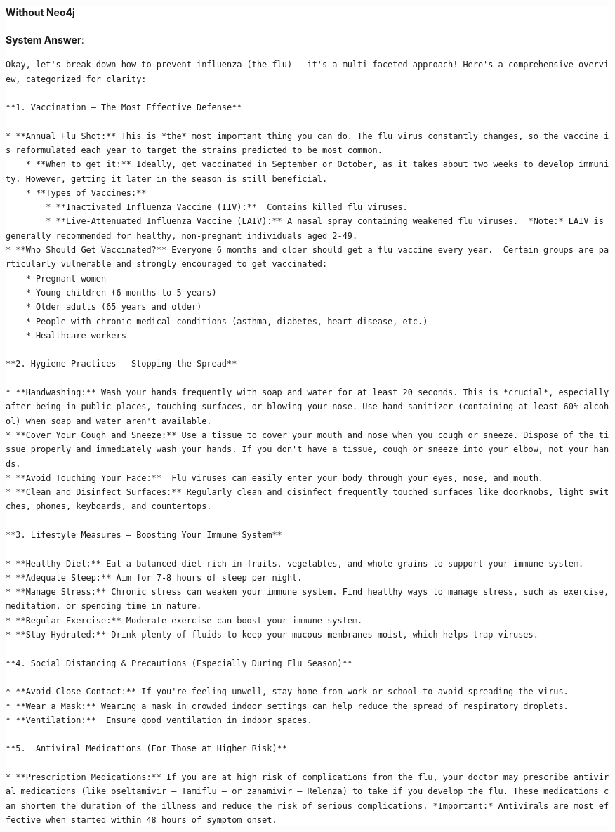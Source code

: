#### Without Neo4j

**System Answer**:
```
Okay, let's break down how to prevent influenza (the flu) – it's a multi-faceted approach! Here's a comprehensive overview, categorized for clarity:

**1. Vaccination – The Most Effective Defense**

* **Annual Flu Shot:** This is *the* most important thing you can do. The flu virus constantly changes, so the vaccine is reformulated each year to target the strains predicted to be most common.
    * **When to get it:** Ideally, get vaccinated in September or October, as it takes about two weeks to develop immunity. However, getting it later in the season is still beneficial.
    * **Types of Vaccines:**
        * **Inactivated Influenza Vaccine (IIV):**  Contains killed flu viruses.
        * **Live-Attenuated Influenza Vaccine (LAIV):** A nasal spray containing weakened flu viruses.  *Note:* LAIV is generally recommended for healthy, non-pregnant individuals aged 2-49.
* **Who Should Get Vaccinated?** Everyone 6 months and older should get a flu vaccine every year.  Certain groups are particularly vulnerable and strongly encouraged to get vaccinated:
    * Pregnant women
    * Young children (6 months to 5 years)
    * Older adults (65 years and older)
    * People with chronic medical conditions (asthma, diabetes, heart disease, etc.)
    * Healthcare workers

**2. Hygiene Practices – Stopping the Spread**

* **Handwashing:** Wash your hands frequently with soap and water for at least 20 seconds. This is *crucial*, especially after being in public places, touching surfaces, or blowing your nose. Use hand sanitizer (containing at least 60% alcohol) when soap and water aren't available.
* **Cover Your Cough and Sneeze:** Use a tissue to cover your mouth and nose when you cough or sneeze. Dispose of the tissue properly and immediately wash your hands. If you don't have a tissue, cough or sneeze into your elbow, not your hands.
* **Avoid Touching Your Face:**  Flu viruses can easily enter your body through your eyes, nose, and mouth.
* **Clean and Disinfect Surfaces:** Regularly clean and disinfect frequently touched surfaces like doorknobs, light switches, phones, keyboards, and countertops.

**3. Lifestyle Measures – Boosting Your Immune System**

* **Healthy Diet:** Eat a balanced diet rich in fruits, vegetables, and whole grains to support your immune system.
* **Adequate Sleep:** Aim for 7-8 hours of sleep per night.
* **Manage Stress:** Chronic stress can weaken your immune system. Find healthy ways to manage stress, such as exercise, meditation, or spending time in nature.
* **Regular Exercise:** Moderate exercise can boost your immune system.
* **Stay Hydrated:** Drink plenty of fluids to keep your mucous membranes moist, which helps trap viruses.

**4. Social Distancing & Precautions (Especially During Flu Season)**

* **Avoid Close Contact:** If you're feeling unwell, stay home from work or school to avoid spreading the virus.
* **Wear a Mask:** Wearing a mask in crowded indoor settings can help reduce the spread of respiratory droplets.
* **Ventilation:**  Ensure good ventilation in indoor spaces.

**5.  Antiviral Medications (For Those at Higher Risk)**

* **Prescription Medications:** If you are at high risk of complications from the flu, your doctor may prescribe antiviral medications (like oseltamivir – Tamiflu – or zanamivir – Relenza) to take if you develop the flu. These medications can shorten the duration of the illness and reduce the risk of serious complications. *Important:* Antivirals are most effective when started within 48 hours of symptom onset.
```